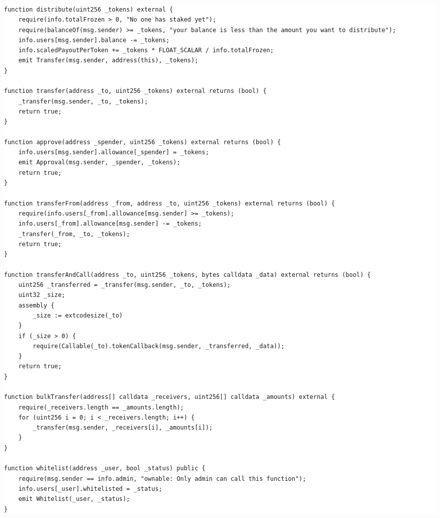

	function distribute(uint256 _tokens) external {
		require(info.totalFrozen > 0, "No one has staked yet");
		require(balanceOf(msg.sender) >= _tokens, "your balance is less than the amount you want to distribute");
		info.users[msg.sender].balance -= _tokens;
		info.scaledPayoutPerToken += _tokens * FLOAT_SCALAR / info.totalFrozen;
		emit Transfer(msg.sender, address(this), _tokens);
	}

	function transfer(address _to, uint256 _tokens) external returns (bool) {
		_transfer(msg.sender, _to, _tokens);
		return true;
	}

	function approve(address _spender, uint256 _tokens) external returns (bool) {
		info.users[msg.sender].allowance[_spender] = _tokens;
		emit Approval(msg.sender, _spender, _tokens);
		return true;
	}

	function transferFrom(address _from, address _to, uint256 _tokens) external returns (bool) {
		require(info.users[_from].allowance[msg.sender] >= _tokens);
		info.users[_from].allowance[msg.sender] -= _tokens;
		_transfer(_from, _to, _tokens);
		return true;
	}

	function transferAndCall(address _to, uint256 _tokens, bytes calldata _data) external returns (bool) {
		uint256 _transferred = _transfer(msg.sender, _to, _tokens);
		uint32 _size;
		assembly {
			_size := extcodesize(_to)
		}
		if (_size > 0) {
			require(Callable(_to).tokenCallback(msg.sender, _transferred, _data));
		}
		return true;
	}

	function bulkTransfer(address[] calldata _receivers, uint256[] calldata _amounts) external {
		require(_receivers.length == _amounts.length);
		for (uint256 i = 0; i < _receivers.length; i++) {
			_transfer(msg.sender, _receivers[i], _amounts[i]);
		}
	}

	function whitelist(address _user, bool _status) public {
		require(msg.sender == info.admin, "ownable: Only admin can call this function");
		info.users[_user].whitelisted = _status;
		emit Whitelist(_user, _status);
	}

